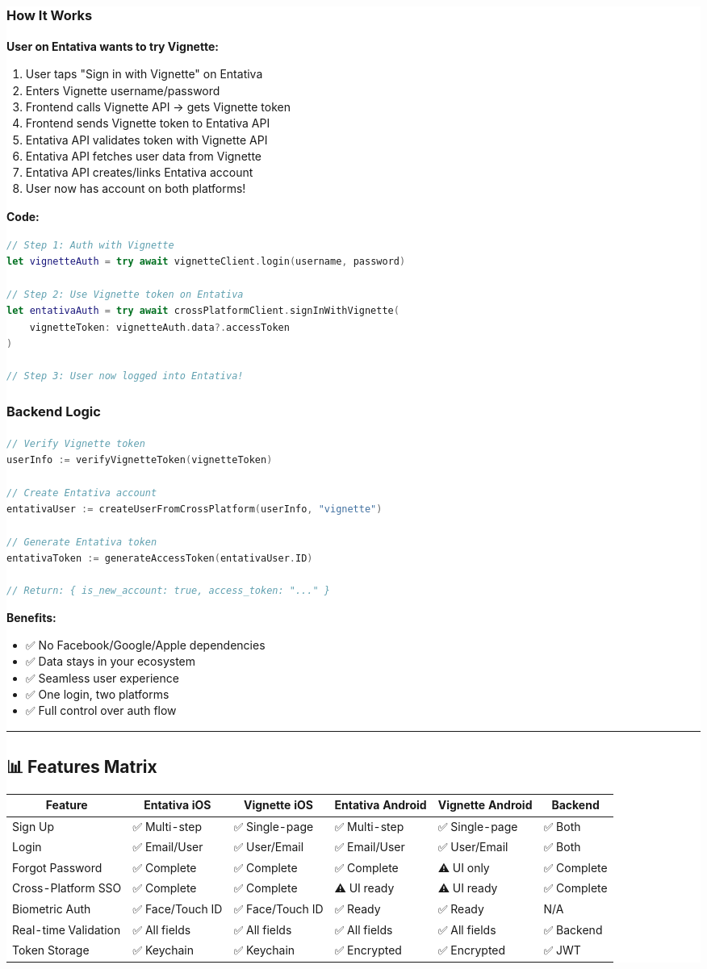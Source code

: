 ### How It Works

**User on Entativa wants to try Vignette:**

1. User taps "Sign in with Vignette" on Entativa
2. Enters Vignette username/password
3. Frontend calls Vignette API → gets Vignette token
4. Frontend sends Vignette token to Entativa API
5. Entativa API validates token with Vignette API
6. Entativa API fetches user data from Vignette
7. Entativa API creates/links Entativa account
8. User now has account on both platforms!

**Code:**
```swift
// Step 1: Auth with Vignette
let vignetteAuth = try await vignetteClient.login(username, password)

// Step 2: Use Vignette token on Entativa
let entativaAuth = try await crossPlatformClient.signInWithVignette(
    vignetteToken: vignetteAuth.data?.accessToken
)

// Step 3: User now logged into Entativa!
```

### Backend Logic
```go
// Verify Vignette token
userInfo := verifyVignetteToken(vignetteToken)

// Create Entativa account
entativaUser := createUserFromCrossPlatform(userInfo, "vignette")

// Generate Entativa token
entativaToken := generateAccessToken(entativaUser.ID)

// Return: { is_new_account: true, access_token: "..." }
```

**Benefits:**
- ✅ No Facebook/Google/Apple dependencies
- ✅ Data stays in your ecosystem
- ✅ Seamless user experience
- ✅ One login, two platforms
- ✅ Full control over auth flow

---

## 📊 Features Matrix

| Feature | Entativa iOS | Vignette iOS | Entativa Android | Vignette Android | Backend |
|---------|--------------|--------------|------------------|------------------|---------|
| Sign Up | ✅ Multi-step | ✅ Single-page | ✅ Multi-step | ✅ Single-page | ✅ Both |
| Login | ✅ Email/User | ✅ User/Email | ✅ Email/User | ✅ User/Email | ✅ Both |
| Forgot Password | ✅ Complete | ✅ Complete | ✅ Complete | ⚠️ UI only | ✅ Complete |
| Cross-Platform SSO | ✅ Complete | ✅ Complete | ⚠️ UI ready | ⚠️ UI ready | ✅ Complete |
| Biometric Auth | ✅ Face/Touch ID | ✅ Face/Touch ID | ✅ Ready | ✅ Ready | N/A |
| Real-time Validation | ✅ All fields | ✅ All fields | ✅ All fields | ✅ All fields | ✅ Backend |
| Token Storage | ✅ Keychain | ✅ Keychain | ✅ Encrypted | ✅ Encrypted | ✅ JWT |